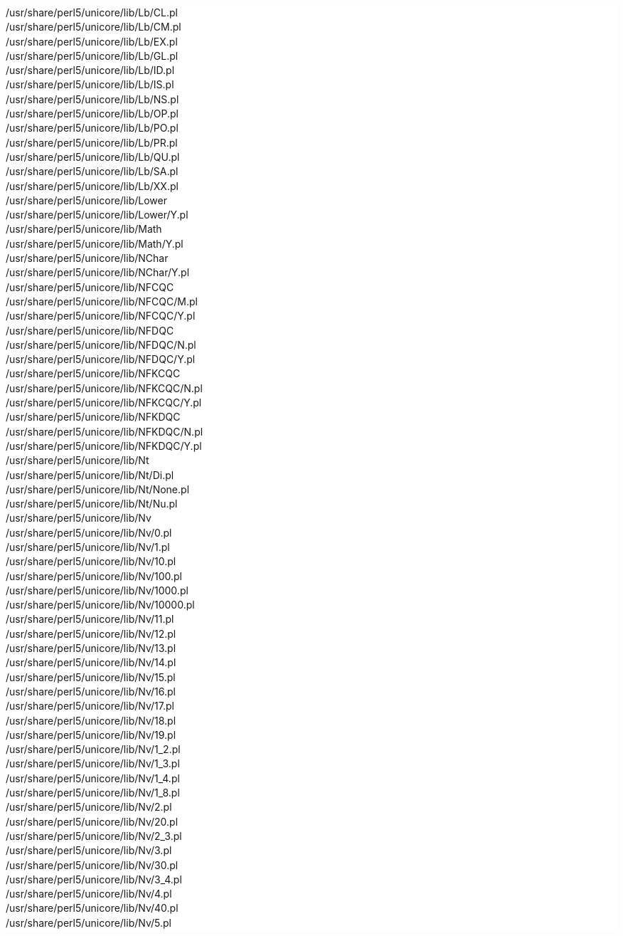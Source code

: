 /usr/share/perl5/unicore/lib/Lb/CL.pl  
/usr/share/perl5/unicore/lib/Lb/CM.pl  
/usr/share/perl5/unicore/lib/Lb/EX.pl  
/usr/share/perl5/unicore/lib/Lb/GL.pl  
/usr/share/perl5/unicore/lib/Lb/ID.pl  
/usr/share/perl5/unicore/lib/Lb/IS.pl  
/usr/share/perl5/unicore/lib/Lb/NS.pl  
/usr/share/perl5/unicore/lib/Lb/OP.pl  
/usr/share/perl5/unicore/lib/Lb/PO.pl  
/usr/share/perl5/unicore/lib/Lb/PR.pl  
/usr/share/perl5/unicore/lib/Lb/QU.pl  
/usr/share/perl5/unicore/lib/Lb/SA.pl  
/usr/share/perl5/unicore/lib/Lb/XX.pl  
/usr/share/perl5/unicore/lib/Lower  
/usr/share/perl5/unicore/lib/Lower/Y.pl  
/usr/share/perl5/unicore/lib/Math  
/usr/share/perl5/unicore/lib/Math/Y.pl  
/usr/share/perl5/unicore/lib/NChar  
/usr/share/perl5/unicore/lib/NChar/Y.pl  
/usr/share/perl5/unicore/lib/NFCQC  
/usr/share/perl5/unicore/lib/NFCQC/M.pl  
/usr/share/perl5/unicore/lib/NFCQC/Y.pl  
/usr/share/perl5/unicore/lib/NFDQC  
/usr/share/perl5/unicore/lib/NFDQC/N.pl  
/usr/share/perl5/unicore/lib/NFDQC/Y.pl  
/usr/share/perl5/unicore/lib/NFKCQC  
/usr/share/perl5/unicore/lib/NFKCQC/N.pl  
/usr/share/perl5/unicore/lib/NFKCQC/Y.pl  
/usr/share/perl5/unicore/lib/NFKDQC  
/usr/share/perl5/unicore/lib/NFKDQC/N.pl  
/usr/share/perl5/unicore/lib/NFKDQC/Y.pl  
/usr/share/perl5/unicore/lib/Nt  
/usr/share/perl5/unicore/lib/Nt/Di.pl  
/usr/share/perl5/unicore/lib/Nt/None.pl  
/usr/share/perl5/unicore/lib/Nt/Nu.pl  
/usr/share/perl5/unicore/lib/Nv  
/usr/share/perl5/unicore/lib/Nv/0.pl  
/usr/share/perl5/unicore/lib/Nv/1.pl  
/usr/share/perl5/unicore/lib/Nv/10.pl  
/usr/share/perl5/unicore/lib/Nv/100.pl  
/usr/share/perl5/unicore/lib/Nv/1000.pl  
/usr/share/perl5/unicore/lib/Nv/10000.pl  
/usr/share/perl5/unicore/lib/Nv/11.pl  
/usr/share/perl5/unicore/lib/Nv/12.pl  
/usr/share/perl5/unicore/lib/Nv/13.pl  
/usr/share/perl5/unicore/lib/Nv/14.pl  
/usr/share/perl5/unicore/lib/Nv/15.pl  
/usr/share/perl5/unicore/lib/Nv/16.pl  
/usr/share/perl5/unicore/lib/Nv/17.pl  
/usr/share/perl5/unicore/lib/Nv/18.pl  
/usr/share/perl5/unicore/lib/Nv/19.pl  
/usr/share/perl5/unicore/lib/Nv/1_2.pl  
/usr/share/perl5/unicore/lib/Nv/1_3.pl  
/usr/share/perl5/unicore/lib/Nv/1_4.pl  
/usr/share/perl5/unicore/lib/Nv/1_8.pl  
/usr/share/perl5/unicore/lib/Nv/2.pl  
/usr/share/perl5/unicore/lib/Nv/20.pl  
/usr/share/perl5/unicore/lib/Nv/2_3.pl  
/usr/share/perl5/unicore/lib/Nv/3.pl  
/usr/share/perl5/unicore/lib/Nv/30.pl  
/usr/share/perl5/unicore/lib/Nv/3_4.pl  
/usr/share/perl5/unicore/lib/Nv/4.pl  
/usr/share/perl5/unicore/lib/Nv/40.pl  
/usr/share/perl5/unicore/lib/Nv/5.pl  